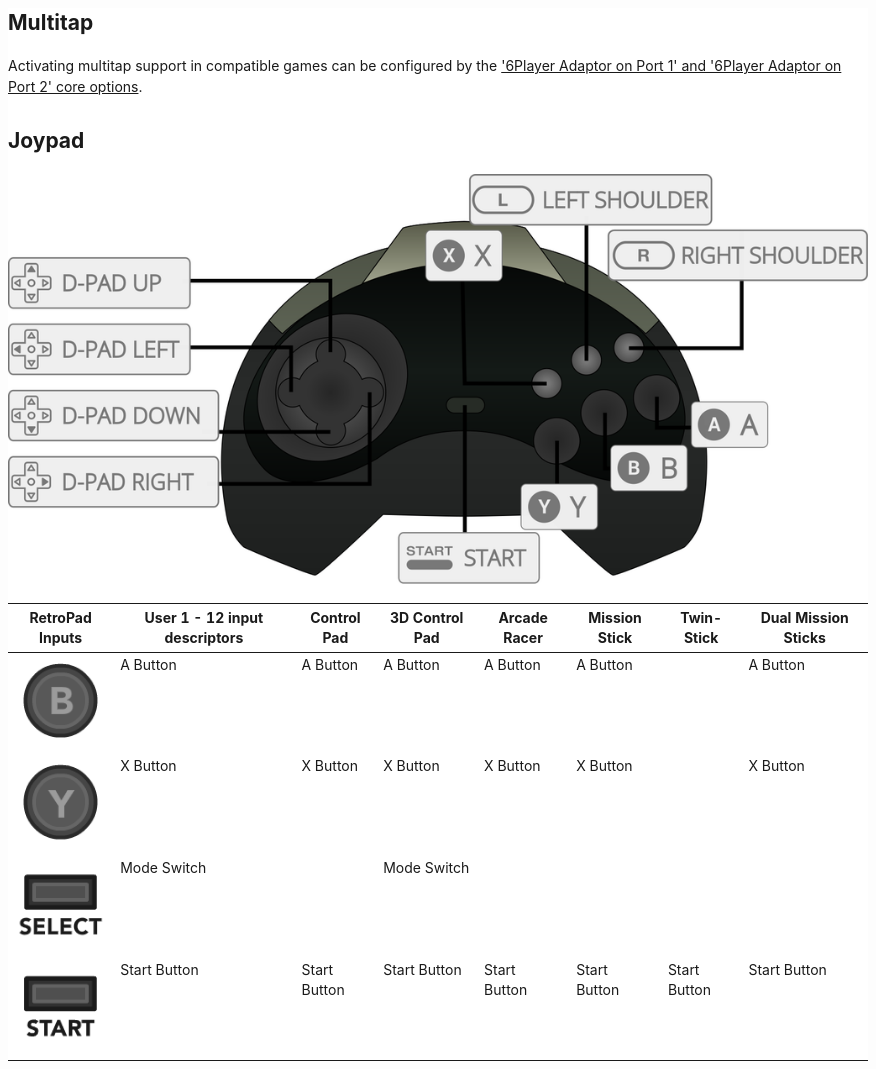 ## Multitap

Activating multitap support in compatible games can be configured by the ['6Player Adaptor on Port 1' and '6Player Adaptor on Port 2' core options](https://docs.libretro.com/library/beetle_saturn#core-options).

## Joypad

![](../image/controller/saturn.png)

| RetroPad Inputs                                | User 1 - 12 input descriptors | Control Pad  | 3D Control Pad | Arcade Racer              | Mission Stick  | Twin-Stick          | Dual Mission Sticks  |
|------------------------------------------------|-------------------------------|--------------|----------------|---------------------------|----------------|---------------------|----------------------|
| ![](../image/retropad/retro_b.png)             | A Button                      | A Button     | A Button       | A Button                  | A Button       |                     | A Button             |
| ![](../image/retropad/retro_y.png)             | X Button                      | X Button     | X Button       | X Button                  | X Button       |                     | X Button             |
| ![](../image/retropad/retro_select.png)        | Mode Switch                   |              | Mode Switch    |                           |                |                     |                      |
| ![](../image/retropad/retro_start.png)         | Start Button                  | Start Button | Start Button   | Start Button              | Start Button   | Start Button        | Start Button         |